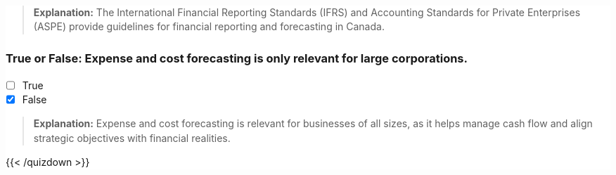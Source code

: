 > **Explanation:** The International Financial Reporting Standards (IFRS) and Accounting Standards for Private Enterprises (ASPE) provide guidelines for financial reporting and forecasting in Canada.

### True or False: Expense and cost forecasting is only relevant for large corporations.

- [ ] True
- [x] False

> **Explanation:** Expense and cost forecasting is relevant for businesses of all sizes, as it helps manage cash flow and align strategic objectives with financial realities.

{{< /quizdown >}}
